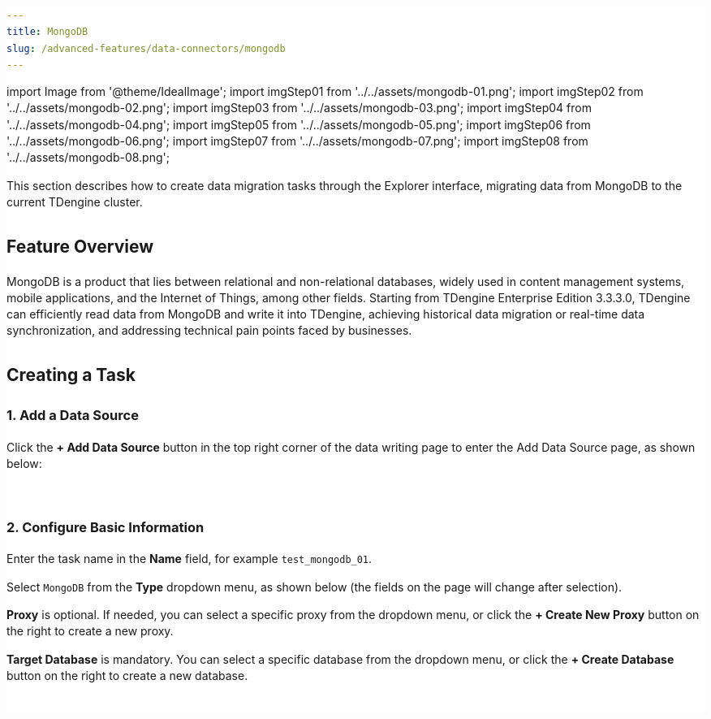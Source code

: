 ```yaml
---
title: MongoDB
slug: /advanced-features/data-connectors/mongodb
---
```


import Image from '@theme/IdealImage';
import imgStep01 from '../../assets/mongodb-01.png';
import imgStep02 from '../../assets/mongodb-02.png';
import imgStep03 from '../../assets/mongodb-03.png';
import imgStep04 from '../../assets/mongodb-04.png';
import imgStep05 from '../../assets/mongodb-05.png';
import imgStep06 from '../../assets/mongodb-06.png';
import imgStep07 from '../../assets/mongodb-07.png';
import imgStep08 from '../../assets/mongodb-08.png';

This section describes how to create data migration tasks through the Explorer interface, migrating data from MongoDB to the current TDengine cluster.

## Feature Overview

MongoDB is a product that lies between relational and non-relational databases, widely used in content management systems, mobile applications, and the Internet of Things, among other fields. Starting from TDengine Enterprise Edition 3.3.3.0, TDengine can efficiently read data from MongoDB and write it into TDengine, achieving historical data migration or real-time data synchronization, and addressing technical pain points faced by businesses.

## Creating a Task

### 1. Add a Data Source

Click the **+ Add Data Source** button in the top right corner of the data writing page to enter the Add Data Source page, as shown below:

<figure>
<Image img={imgStep01} alt=""/>
</figure>

### 2. Configure Basic Information

Enter the task name in the **Name** field, for example `test_mongodb_01`.

Select `MongoDB` from the **Type** dropdown menu, as shown below (the fields on the page will change after selection).

**Proxy** is optional. If needed, you can select a specific proxy from the dropdown menu, or click the **+ Create New Proxy** button on the right to create a new proxy.

**Target Database** is mandatory. You can select a specific database from the dropdown menu, or click the **+ Create Database** button on the right to create a new database.

<figure>
<Image img={imgStep02} alt=""/>
</figure>
